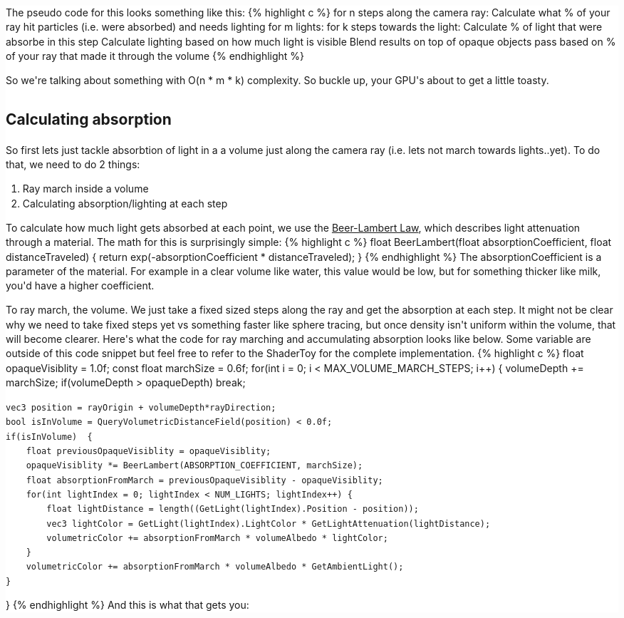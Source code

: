 The pseudo code for this looks something like this:
{% highlight c %}
for n steps along the camera ray:
   Calculate what % of your ray hit particles (i.e. were absorbed) and needs lighting
   for m lights:
      for k steps towards the light:
         Calculate % of light that were absorbe in this step
      Calculate lighting based on how much light is visible
Blend results on top of opaque objects pass based on % of your ray that made it through the volume
{% endhighlight %}

So we're talking about something with O(n * m * k) complexity. So buckle up, your GPU's about to get a little toasty.

## Calculating absorption
So first lets just tackle absorbtion of light in a a volume just along the camera ray (i.e. lets not march towards lights..yet). To do that, we need to do 2 things:
1. Ray march inside a volume
2. Calculating absorption/lighting at each step

To calculate how much light gets absorbed at each point, we use the [Beer-Lambert Law][BeerLamber], which describes light attenuation through a material. The math for this is surprisingly simple:
{% highlight c %}
float BeerLambert(float absorptionCoefficient, float distanceTraveled)
{
    return exp(-absorptionCoefficient * distanceTraveled);
}
{% endhighlight %}
The absorptionCoefficient is a parameter of the material. For example in a clear volume like water, this value would be low, but for something thicker like milk, you'd have a higher coefficient.

To ray march, the volume. We just take a fixed sized steps along the ray and get the absorption at each step. It might not be clear why we need to take fixed steps yet vs something faster like sphere tracing, but once density isn't uniform within the volume, that will become clearer. Here's what the code for ray marching and accumulating absorption looks like below. Some variable are outside of this code snippet but feel free to refer to the ShaderToy for the complete implementation.
{% highlight c %}
float opaqueVisiblity = 1.0f;
const float marchSize = 0.6f;
for(int i = 0; i < MAX_VOLUME_MARCH_STEPS; i++) {
	volumeDepth += marchSize;
	if(volumeDepth > opaqueDepth) break;
	
	vec3 position = rayOrigin + volumeDepth*rayDirection;
	bool isInVolume = QueryVolumetricDistanceField(position) < 0.0f;
	if(isInVolume) 	{
		float previousOpaqueVisiblity = opaqueVisiblity;
		opaqueVisiblity *= BeerLambert(ABSORPTION_COEFFICIENT, marchSize);
		float absorptionFromMarch = previousOpaqueVisiblity - opaqueVisiblity;
		for(int lightIndex = 0; lightIndex < NUM_LIGHTS; lightIndex++) {
			float lightDistance = length((GetLight(lightIndex).Position - position));
			vec3 lightColor = GetLight(lightIndex).LightColor * GetLightAttenuation(lightDistance);  
			volumetricColor += absorptionFromMarch * volumeAlbedo * lightColor;
		}
		volumetricColor += absorptionFromMarch * volumeAlbedo * GetAmbientLight();
	}
}
{% endhighlight %}
And this is what that gets you:

[BeerLamber]: https://en.wikipedia.org/wiki/Beer–Lambert_law
[InigoRayMarch]: https://www.iquilezles.org/www/articles/raymarchingdf/raymarchingdf.htm
[InigoSDF]: https://www.iquilezles.org/www/articles/distfunctions/distfunctions.htm
[InigoFBM]: https://iquilezles.org/www/articles/fbm/fbm.htm
[shadertoy-quality]: https://www.shadertoy.com/view/tsScDG
[shadertoy-performance]: https://www.shadertoy.com/view/wssBR8